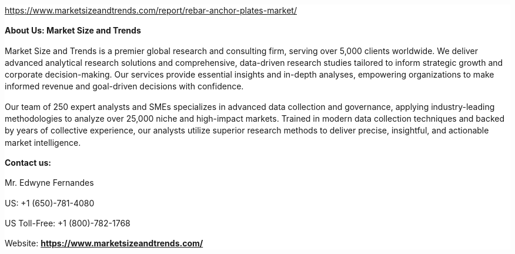 <a href="https://www.marketsizeandtrends.com/report/rebar-anchor-plates-market/">https://www.marketsizeandtrends.com/report/rebar-anchor-plates-market/</a></strong></p><p><strong>About Us: Market Size and Trends</strong></p><p>Market Size and Trends is a premier global research and consulting firm, serving over 5,000 clients worldwide. We deliver advanced analytical research solutions and comprehensive, data-driven research studies tailored to inform strategic growth and corporate decision-making. Our services provide essential insights and in-depth analyses, empowering organizations to make informed revenue and goal-driven decisions with confidence.</p><p>Our team of 250 expert analysts and SMEs specializes in advanced data collection and governance, applying industry-leading methodologies to analyze over 25,000 niche and high-impact markets. Trained in modern data collection techniques and backed by years of collective experience, our analysts utilize superior research methods to deliver precise, insightful, and actionable market intelligence.</p><p><strong>Contact us:</strong></p><p>Mr. Edwyne Fernandes</p><p>US: +1 (650)-781-4080</p><p>US Toll-Free: +1 (800)-782-1768</p><p>Website: <strong><a href="https://www.marketsizeandtrends.com/">https://www.marketsizeandtrends.com/</a></strong></p>
